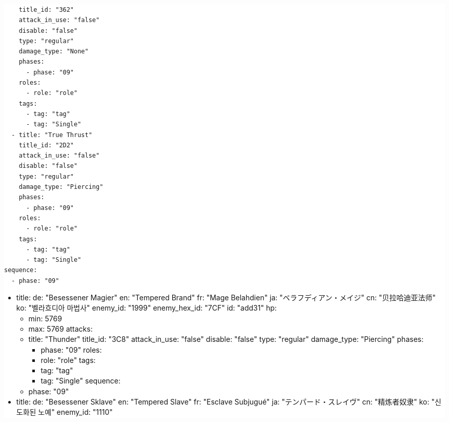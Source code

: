         title_id: "362"
        attack_in_use: "false"
        disable: "false"
        type: "regular"
        damage_type: "None"
        phases:
          - phase: "09"
        roles:
          - role: "role"
        tags:
          - tag: "tag"
          - tag: "Single"
      - title: "True Thrust"
        title_id: "2D2"
        attack_in_use: "false"
        disable: "false"
        type: "regular"
        damage_type: "Piercing"
        phases:
          - phase: "09"
        roles:
          - role: "role"
        tags:
          - tag: "tag"
          - tag: "Single"
    sequence:
      - phase: "09"
  - title:
      de: "Besessener Magier"
      en: "Tempered Brand"
      fr: "Mage Belahdien"
      ja: "ベラフディアン・メイジ"
      cn: "贝拉哈迪亚法师"
      ko: "벨라흐디아 마법사"
    enemy_id: "1999"
    enemy_hex_id: "7CF"
    id: "add31"
    hp:
      - min: 5769
      - max: 5769
    attacks:
      - title: "Thunder"
        title_id: "3C8"
        attack_in_use: "false"
        disable: "false"
        type: "regular"
        damage_type: "Piercing"
        phases:
          - phase: "09"
        roles:
          - role: "role"
        tags:
          - tag: "tag"
          - tag: "Single"
    sequence:
      - phase: "09"
  - title:
      de: "Besessener Sklave"
      en: "Tempered Slave"
      fr: "Esclave Subjugué"
      ja: "テンパード・スレイヴ"
      cn: "精炼者奴隶"
      ko: "신도화된 노예"
    enemy_id: "1110"